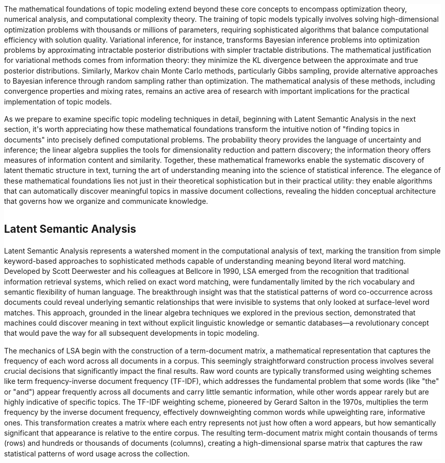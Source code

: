 The mathematical foundations of topic modeling extend beyond these core concepts to encompass optimization theory, numerical analysis, and computational complexity theory. The training of topic models typically involves solving high-dimensional optimization problems with thousands or millions of parameters, requiring sophisticated algorithms that balance computational efficiency with solution quality. Variational inference, for instance, transforms Bayesian inference problems into optimization problems by approximating intractable posterior distributions with simpler tractable distributions. The mathematical justification for variational methods comes from information theory: they minimize the KL divergence between the approximate and true posterior distributions. Similarly, Markov chain Monte Carlo methods, particularly Gibbs sampling, provide alternative approaches to Bayesian inference through random sampling rather than optimization. The mathematical analysis of these methods, including convergence properties and mixing rates, remains an active area of research with important implications for the practical implementation of topic models.

As we prepare to examine specific topic modeling techniques in detail, beginning with Latent Semantic Analysis in the next section, it's worth appreciating how these mathematical foundations transform the intuitive notion of "finding topics in documents" into precisely defined computational problems. The probability theory provides the language of uncertainty and inference; the linear algebra supplies the tools for dimensionality reduction and pattern discovery; the information theory offers measures of information content and similarity. Together, these mathematical frameworks enable the systematic discovery of latent thematic structure in text, turning the art of understanding meaning into the science of statistical inference. The elegance of these mathematical foundations lies not just in their theoretical sophistication but in their practical utility: they enable algorithms that can automatically discover meaningful topics in massive document collections, revealing the hidden conceptual architecture that governs how we organize and communicate knowledge.

## Latent Semantic Analysis

Latent Semantic Analysis represents a watershed moment in the computational analysis of text, marking the transition from simple keyword-based approaches to sophisticated methods capable of understanding meaning beyond literal word matching. Developed by Scott Deerwester and his colleagues at Bellcore in 1990, LSA emerged from the recognition that traditional information retrieval systems, which relied on exact word matching, were fundamentally limited by the rich vocabulary and semantic flexibility of human language. The breakthrough insight was that the statistical patterns of word co-occurrence across documents could reveal underlying semantic relationships that were invisible to systems that only looked at surface-level word matches. This approach, grounded in the linear algebra techniques we explored in the previous section, demonstrated that machines could discover meaning in text without explicit linguistic knowledge or semantic databases—a revolutionary concept that would pave the way for all subsequent developments in topic modeling.

The mechanics of LSA begin with the construction of a term-document matrix, a mathematical representation that captures the frequency of each word across all documents in a corpus. This seemingly straightforward construction process involves several crucial decisions that significantly impact the final results. Raw word counts are typically transformed using weighting schemes like term frequency-inverse document frequency (TF-IDF), which addresses the fundamental problem that some words (like "the" or "and") appear frequently across all documents and carry little semantic information, while other words appear rarely but are highly indicative of specific topics. The TF-IDF weighting scheme, pioneered by Gerard Salton in the 1970s, multiplies the term frequency by the inverse document frequency, effectively downweighting common words while upweighting rare, informative ones. This transformation creates a matrix where each entry represents not just how often a word appears, but how semantically significant that appearance is relative to the entire corpus. The resulting term-document matrix might contain thousands of terms (rows) and hundreds or thousands of documents (columns), creating a high-dimensional sparse matrix that captures the raw statistical patterns of word usage across the collection.
